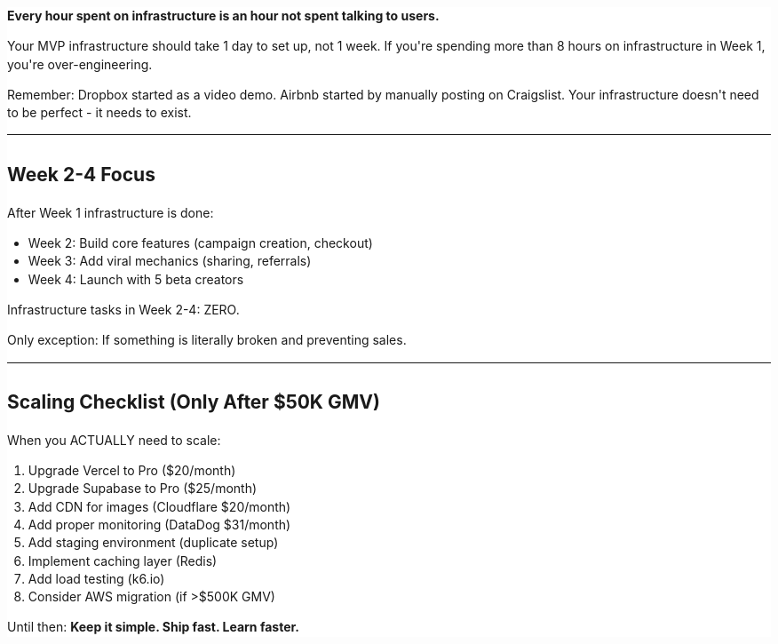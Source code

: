 **Every hour spent on infrastructure is an hour not spent talking to users.**

Your MVP infrastructure should take 1 day to set up, not 1 week. If you're spending more than 8 hours on infrastructure in Week 1, you're over-engineering.

Remember: Dropbox started as a video demo. Airbnb started by manually posting on Craigslist. Your infrastructure doesn't need to be perfect - it needs to exist.

---

## Week 2-4 Focus

After Week 1 infrastructure is done:
- Week 2: Build core features (campaign creation, checkout)
- Week 3: Add viral mechanics (sharing, referrals)
- Week 4: Launch with 5 beta creators

Infrastructure tasks in Week 2-4: ZERO. 

Only exception: If something is literally broken and preventing sales.

---

## Scaling Checklist (Only After $50K GMV)

When you ACTUALLY need to scale:
1. Upgrade Vercel to Pro ($20/month)
2. Upgrade Supabase to Pro ($25/month)
3. Add CDN for images (Cloudflare $20/month)
4. Add proper monitoring (DataDog $31/month)
5. Add staging environment (duplicate setup)
6. Implement caching layer (Redis)
7. Add load testing (k6.io)
8. Consider AWS migration (if >$500K GMV)

Until then: **Keep it simple. Ship fast. Learn faster.**